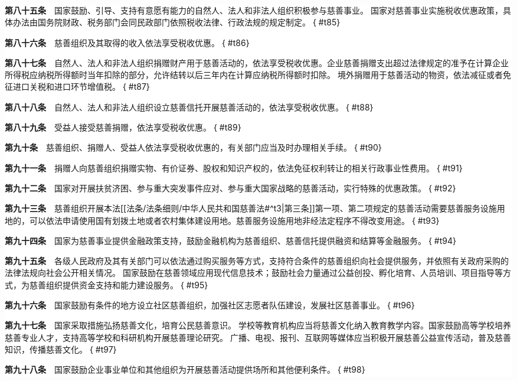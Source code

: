 
**第八十五条**　国家鼓励、引导、支持有意愿有能力的自然人、法人和非法人组织积极参与慈善事业。
国家对慈善事业实施税收优惠政策，具体办法由国务院财政、税务部门会同民政部门依照税收法律、行政法规的规定制定。
{ #t85}


**第八十六条**　慈善组织及其取得的收入依法享受税收优惠。
{ #t86}


**第八十七条**　自然人、法人和非法人组织捐赠财产用于慈善活动的，依法享受税收优惠。企业慈善捐赠支出超过法律规定的准予在计算企业所得税应纳税所得额时当年扣除的部分，允许结转以后三年内在计算应纳税所得额时扣除。
境外捐赠用于慈善活动的物资，依法减征或者免征进口关税和进口环节增值税。
{ #t87}


**第八十八条**　自然人、法人和非法人组织设立慈善信托开展慈善活动的，依法享受税收优惠。
{ #t88}


**第八十九条**　受益人接受慈善捐赠，依法享受税收优惠。
{ #t89}


**第九十条**　慈善组织、捐赠人、受益人依法享受税收优惠的，有关部门应当及时办理相关手续。
{ #t90}


**第九十一条**　捐赠人向慈善组织捐赠实物、有价证券、股权和知识产权的，依法免征权利转让的相关行政事业性费用。
{ #t91}


**第九十二条**　国家对开展扶贫济困、参与重大突发事件应对、参与重大国家战略的慈善活动，实行特殊的优惠政策。
{ #t92}


**第九十三条**　慈善组织开展本法[[法条/法条细则/中华人民共和国慈善法#^t3\|第三条]]第一项、第二项规定的慈善活动需要慈善服务设施用地的，可以依法申请使用国有划拨土地或者农村集体建设用地。慈善服务设施用地非经法定程序不得改变用途。
{ #t93}


**第九十四条**　国家为慈善事业提供金融政策支持，鼓励金融机构为慈善组织、慈善信托提供融资和结算等金融服务。
{ #t94}


**第九十五条**　各级人民政府及其有关部门可以依法通过购买服务等方式，支持符合条件的慈善组织向社会提供服务，并依照有关政府采购的法律法规向社会公开相关情况。
国家鼓励在慈善领域应用现代信息技术；鼓励社会力量通过公益创投、孵化培育、人员培训、项目指导等方式，为慈善组织提供资金支持和能力建设服务。
{ #t95}


**第九十六条**　国家鼓励有条件的地方设立社区慈善组织，加强社区志愿者队伍建设，发展社区慈善事业。
{ #t96}


**第九十七条**　国家采取措施弘扬慈善文化，培育公民慈善意识。
学校等教育机构应当将慈善文化纳入教育教学内容。国家鼓励高等学校培养慈善专业人才，支持高等学校和科研机构开展慈善理论研究。
广播、电视、报刊、互联网等媒体应当积极开展慈善公益宣传活动，普及慈善知识，传播慈善文化。
{ #t97}


**第九十八条**　国家鼓励企业事业单位和其他组织为开展慈善活动提供场所和其他便利条件。
{ #t98}

